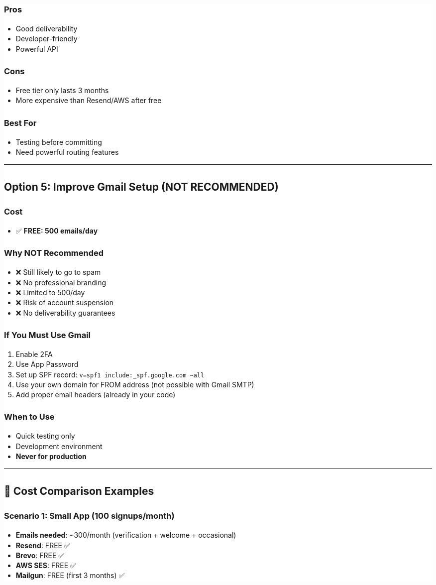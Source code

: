 ### Pros
- Good deliverability
- Developer-friendly
- Powerful API

### Cons
- Free tier only lasts 3 months
- More expensive than Resend/AWS after free

### Best For
- Testing before committing
- Need powerful routing features

---

## Option 5: Improve Gmail Setup (NOT RECOMMENDED)

### Cost
- ✅ **FREE: 500 emails/day**

### Why NOT Recommended
- ❌ Still likely to go to spam
- ❌ No professional branding
- ❌ Limited to 500/day
- ❌ Risk of account suspension
- ❌ No deliverability guarantees

### If You Must Use Gmail
1. Enable 2FA
2. Use App Password
3. Set up SPF record: `v=spf1 include:_spf.google.com ~all`
4. Use your own domain for FROM address (not possible with Gmail SMTP)
5. Add proper email headers (already in your code)

### When to Use
- Quick testing only
- Development environment
- **Never for production**

---

## 💸 Cost Comparison Examples

### Scenario 1: Small App (100 signups/month)
- **Emails needed**: ~300/month (verification + welcome + occasional)
- **Resend**: FREE ✅
- **Brevo**: FREE ✅
- **AWS SES**: FREE ✅
- **Mailgun**: FREE (first 3 months) ✅
